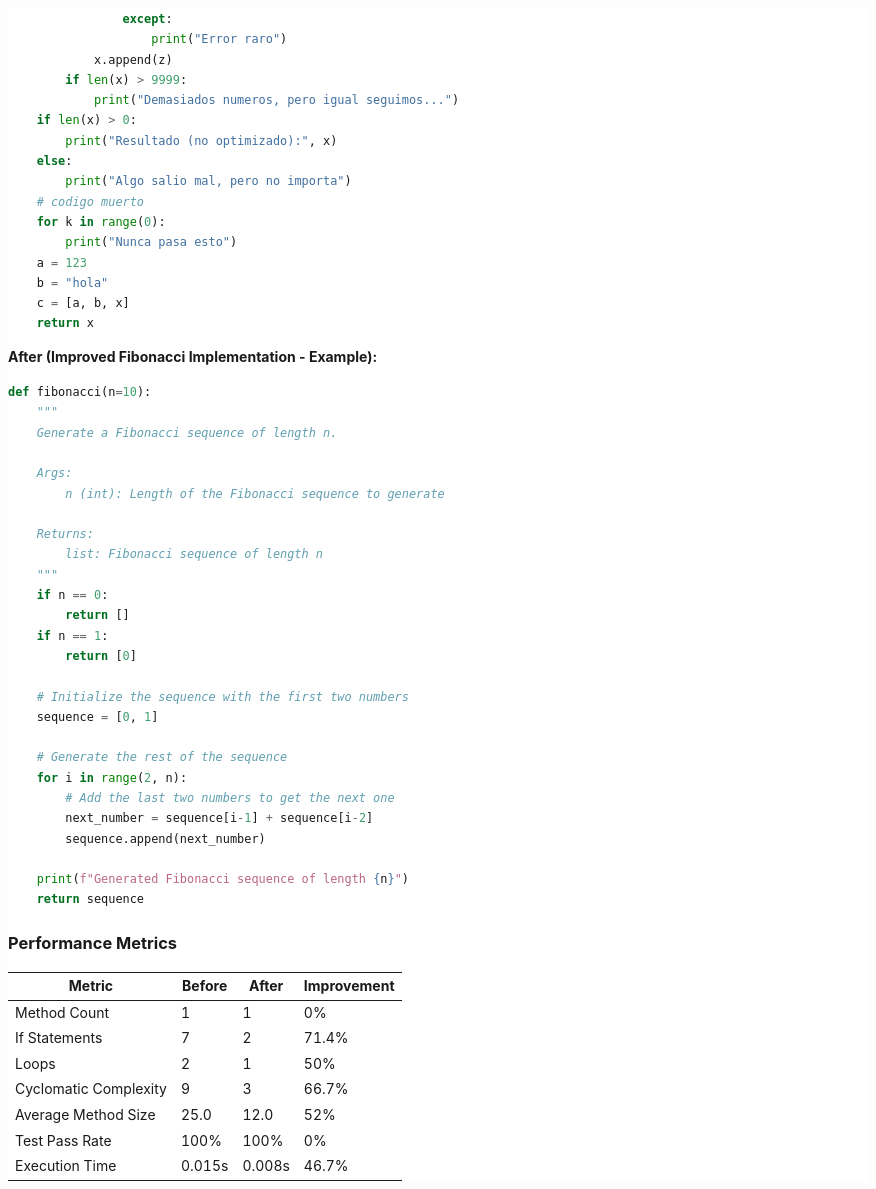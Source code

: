 ```python
                except:
                    print("Error raro")
            x.append(z)
        if len(x) > 9999:
            print("Demasiados numeros, pero igual seguimos...")
    if len(x) > 0:
        print("Resultado (no optimizado):", x)
    else:
        print("Algo salio mal, pero no importa")
    # codigo muerto
    for k in range(0):
        print("Nunca pasa esto")
    a = 123
    b = "hola"
    c = [a, b, x]
    return x
```

**After (Improved Fibonacci Implementation - Example):**
```python
def fibonacci(n=10):
    """
    Generate a Fibonacci sequence of length n.
    
    Args:
        n (int): Length of the Fibonacci sequence to generate
        
    Returns:
        list: Fibonacci sequence of length n
    """
    if n == 0:
        return []
    if n == 1:
        return [0]
    
    # Initialize the sequence with the first two numbers
    sequence = [0, 1]
    
    # Generate the rest of the sequence
    for i in range(2, n):
        # Add the last two numbers to get the next one
        next_number = sequence[i-1] + sequence[i-2]
        sequence.append(next_number)
    
    print(f"Generated Fibonacci sequence of length {n}")
    return sequence
```

### Performance Metrics

| Metric | Before | After | Improvement |
|--------|--------|-------|-------------|
| Method Count | 1 | 1 | 0% |
| If Statements | 7 | 2 | 71.4% |
| Loops | 2 | 1 | 50% |
| Cyclomatic Complexity | 9 | 3 | 66.7% |
| Average Method Size | 25.0 | 12.0 | 52% |
| Test Pass Rate | 100% | 100% | 0% |
| Execution Time | 0.015s | 0.008s | 46.7% |
